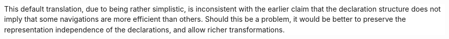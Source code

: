 This default translation, due to being rather simplistic, is inconsistent with the earlier claim that the declaration structure does not imply that some navigations are more efficient than others. Should this be a problem, it would be better to preserve the representation independence of the declarations, and allow richer transformations.
